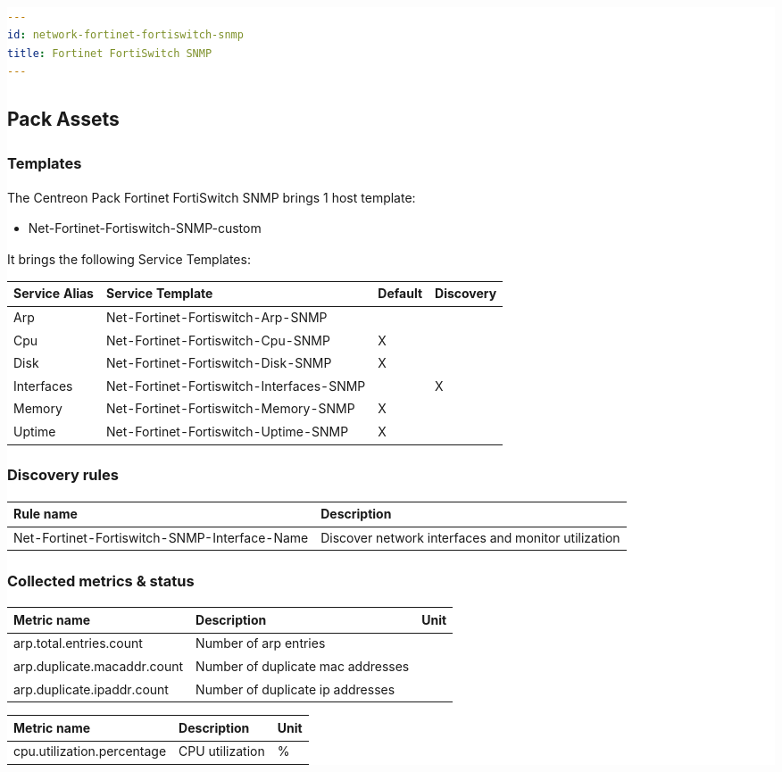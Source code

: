 ```yaml
---
id: network-fortinet-fortiswitch-snmp
title: Fortinet FortiSwitch SNMP
---
```


## Pack Assets

### Templates

The Centreon Pack Fortinet FortiSwitch SNMP brings 1 host template:
* Net-Fortinet-Fortiswitch-SNMP-custom

It brings the following Service Templates:

| Service Alias | Service Template                         | Default | Discovery |
|:--------------|:-----------------------------------------|:--------|:----------|
| Arp           | Net-Fortinet-Fortiswitch-Arp-SNMP        |         |           |
| Cpu           | Net-Fortinet-Fortiswitch-Cpu-SNMP        | X       |           |
| Disk          | Net-Fortinet-Fortiswitch-Disk-SNMP       | X       |           |
| Interfaces    | Net-Fortinet-Fortiswitch-Interfaces-SNMP |         | X         |
| Memory        | Net-Fortinet-Fortiswitch-Memory-SNMP     | X       |           |
| Uptime        | Net-Fortinet-Fortiswitch-Uptime-SNMP     | X       |           |

### Discovery rules

| Rule name                                    | Description                                         |
|:---------------------------------------------|:----------------------------------------------------|
| Net-Fortinet-Fortiswitch-SNMP-Interface-Name | Discover network interfaces and monitor utilization |

### Collected metrics & status





| Metric name                 | Description                       | Unit  |
| :-------------------------- | :-------------------------------- | :---- |
| arp.total.entries.count     | Number of arp entries             |       |
| arp.duplicate.macaddr.count | Number of duplicate mac addresses |       |
| arp.duplicate.ipaddr.count  | Number of duplicate ip addresses  |       |



| Metric name                | Description     | Unit  |
| :------------------------- | :-------------- | :---- |
| cpu.utilization.percentage | CPU utilization | %     |
